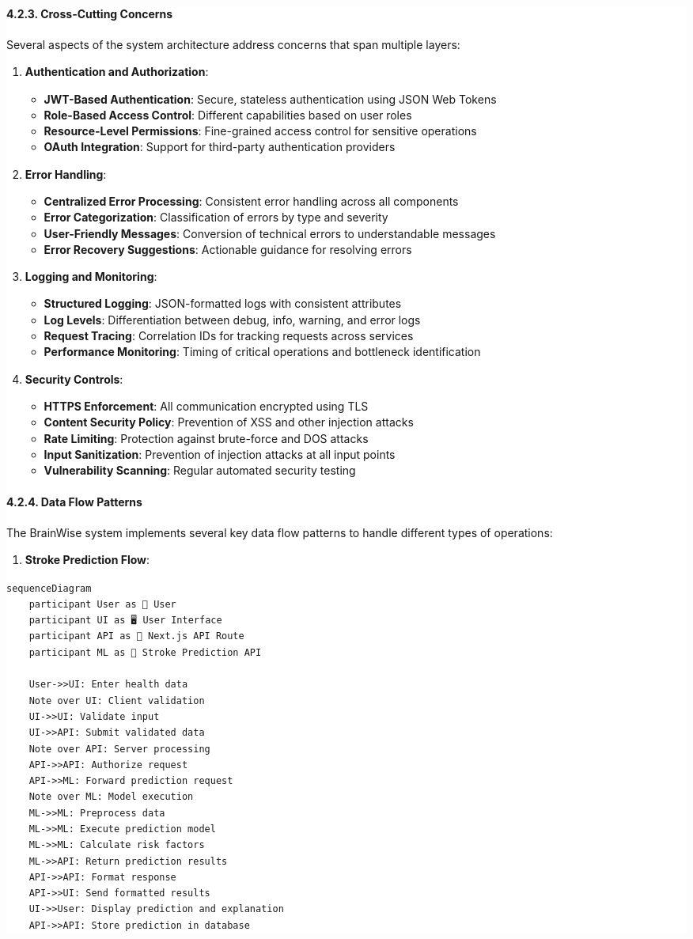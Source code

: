 #### 4.2.3. Cross-Cutting Concerns

Several aspects of the system architecture address concerns that span multiple layers:

1. **Authentication and Authorization**:
   - **JWT-Based Authentication**: Secure, stateless authentication using JSON Web Tokens
   - **Role-Based Access Control**: Different capabilities based on user roles
   - **Resource-Level Permissions**: Fine-grained access control for sensitive operations
   - **OAuth Integration**: Support for third-party authentication providers

2. **Error Handling**:
   - **Centralized Error Processing**: Consistent error handling across all components
   - **Error Categorization**: Classification of errors by type and severity
   - **User-Friendly Messages**: Conversion of technical errors to understandable messages
   - **Error Recovery Suggestions**: Actionable guidance for resolving errors

3. **Logging and Monitoring**:
   - **Structured Logging**: JSON-formatted logs with consistent attributes
   - **Log Levels**: Differentiation between debug, info, warning, and error logs
   - **Request Tracing**: Correlation IDs for tracking requests across services
   - **Performance Monitoring**: Timing of critical operations and bottleneck identification

4. **Security Controls**:
   - **HTTPS Enforcement**: All communication encrypted using TLS
   - **Content Security Policy**: Prevention of XSS and other injection attacks
   - **Rate Limiting**: Protection against brute-force and DOS attacks
   - **Input Sanitization**: Prevention of injection attacks at all input points
   - **Vulnerability Scanning**: Regular automated security testing

#### 4.2.4. Data Flow Patterns

The BrainWise system implements several key data flow patterns to handle different types of operations:

1. **Stroke Prediction Flow**:

```mermaid
sequenceDiagram
    participant User as 👤 User
    participant UI as 🖥️ User Interface
    participant API as 🔄 Next.js API Route
    participant ML as 🧠 Stroke Prediction API
    
    User->>UI: Enter health data
    Note over UI: Client validation
    UI->>UI: Validate input
    UI->>API: Submit validated data
    Note over API: Server processing
    API->>API: Authorize request
    API->>ML: Forward prediction request
    Note over ML: Model execution
    ML->>ML: Preprocess data
    ML->>ML: Execute prediction model
    ML->>ML: Calculate risk factors
    ML->>API: Return prediction results
    API->>API: Format response
    API->>UI: Send formatted results
    UI->>User: Display prediction and explanation
    API->>API: Store prediction in database
```
